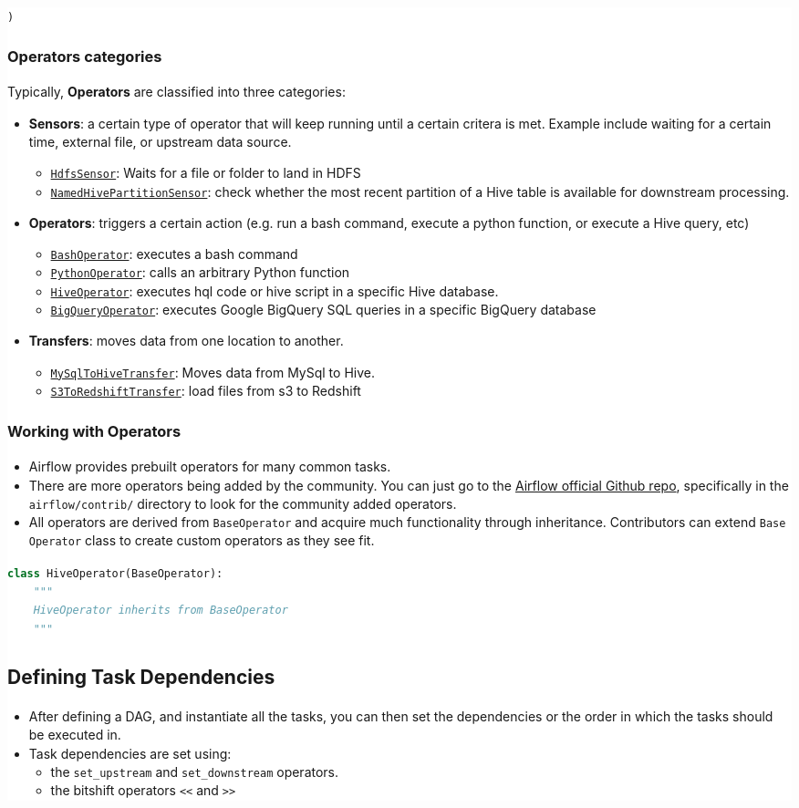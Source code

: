 ```python
)
```

### Operators categories

Typically, __Operators__ are classified into three categories:
- __Sensors__: a certain type of operator that will keep running until a certain critera is met. Example include waiting for a certain time, external file, or upstream data source.
    - [`HdfsSensor`](https://github.com/apache/incubator-airflow/blob/master/airflow/sensors/hdfs_sensor.py): Waits for a file or folder to land in HDFS
    - [`NamedHivePartitionSensor`](https://github.com/apache/incubator-airflow/blob/master/airflow/sensors/named_hive_partition_sensor.py): check whether the most recent partition of a Hive table is available for downstream processing.    

- __Operators__: triggers a certain action (e.g. run a bash command, execute a python function, or execute a Hive query, etc)
    - [`BashOperator`](https://github.com/apache/incubator-airflow/blob/master/airflow/operators/bash_operator.py): executes a bash command
    - [`PythonOperator`](https://github.com/apache/incubator-airflow/blob/master/airflow/operators/python_operator.py): calls an arbitrary Python function
    - [`HiveOperator`](https://github.com/apache/incubator-airflow/blob/master/airflow/operators/hive_operator.py): executes hql code or hive script in a specific Hive database.
    - [`BigQueryOperator`](https://github.com/apache/incubator-airflow/blob/master/airflow/contrib/operators/bigquery_operator.py): executes Google BigQuery SQL queries in a specific BigQuery database
    

- __Transfers__: moves data from one location to another.
    - [`MySqlToHiveTransfer`](https://github.com/apache/incubator-airflow/blob/master/airflow/operators/mysql_to_hive.py): Moves data from MySql to Hive.
    - [`S3ToRedshiftTransfer`](https://github.com/apache/incubator-airflow/blob/master/airflow/operators/s3_to_redshift_operator.py): load files from s3 to Redshift

### Working with Operators

- Airflow provides prebuilt operators for many common tasks.
- There are more operators being added by the community. You can just go to the [Airflow official Github repo](https://github.com/apache/incubator-airflow), specifically in the `airflow/contrib/` directory to look for the community added operators.
- All operators are derived from `BaseOperator` and acquire much functionality through inheritance. Contributors can extend `BaseOperator` class to create custom operators as they see fit.


```python
class HiveOperator(BaseOperator):
    """
    HiveOperator inherits from BaseOperator
    """
```

## Defining Task Dependencies

- After defining a DAG, and instantiate all the tasks, you can then set the dependencies or the order in which the tasks should be executed in.
- Task dependencies are set using:
    - the `set_upstream` and `set_downstream` operators.
    - the bitshift operators `<<` and `>>`
